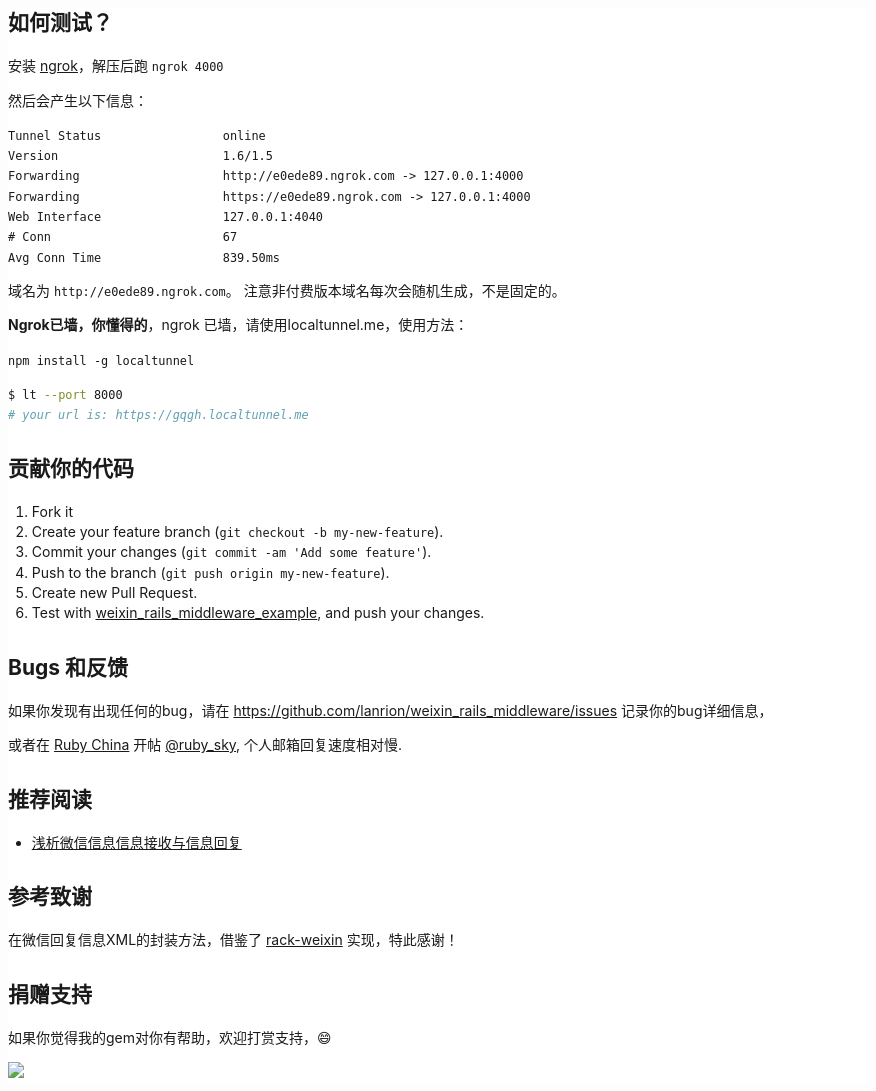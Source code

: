 ## 如何测试？

  安装 [ngrok](https://ngrok.com)，解压后跑 `ngrok 4000`

  然后会产生以下信息：

  ```
  Tunnel Status                 online
  Version                       1.6/1.5
  Forwarding                    http://e0ede89.ngrok.com -> 127.0.0.1:4000
  Forwarding                    https://e0ede89.ngrok.com -> 127.0.0.1:4000
  Web Interface                 127.0.0.1:4040
  # Conn                        67
  Avg Conn Time                 839.50ms

  ```

 域名为 `http://e0ede89.ngrok.com`。 注意非付费版本域名每次会随机生成，不是固定的。


**Ngrok已墙，你懂得的**，ngrok 已墙，请使用localtunnel.me，使用方法：

`npm install -g localtunnel`
```sh
$ lt --port 8000
# your url is: https://gqgh.localtunnel.me
```

## 贡献你的代码

  1. Fork it
  2. Create your feature branch (`git checkout -b my-new-feature`).
  3. Commit your changes (`git commit -am 'Add some feature'`).
  4. Push to the branch (`git push origin my-new-feature`).
  5. Create new Pull Request.
  6. Test with [weixin_rails_middleware_example](https://github.com/lanrion/weixin_rails_middleware_example), and push your changes.

## Bugs 和反馈

 如果你发现有出现任何的bug，请在 https://github.com/lanrion/weixin_rails_middleware/issues 记录你的bug详细信息，

 或者在 [Ruby China](http://ruby-china.org/) 开帖 [@ruby_sky](http://ruby-china.org/ruby_sky), 个人邮箱回复速度相对慢.

## 推荐阅读

  * [浅析微信信息信息接收与信息回复](https://gist.github.com/lanrion/9479631)

## 参考致谢
  在微信回复信息XML的封装方法，借鉴了 [rack-weixin](https://github.com/wolfg1969/rack-weixin) 实现，特此感谢！

## 捐赠支持

  如果你觉得我的gem对你有帮助，欢迎打赏支持，:smile:

  ![](https://raw.githubusercontent.com/lanrion/my_config/master/imagex/donation_me_wx.jpg)
